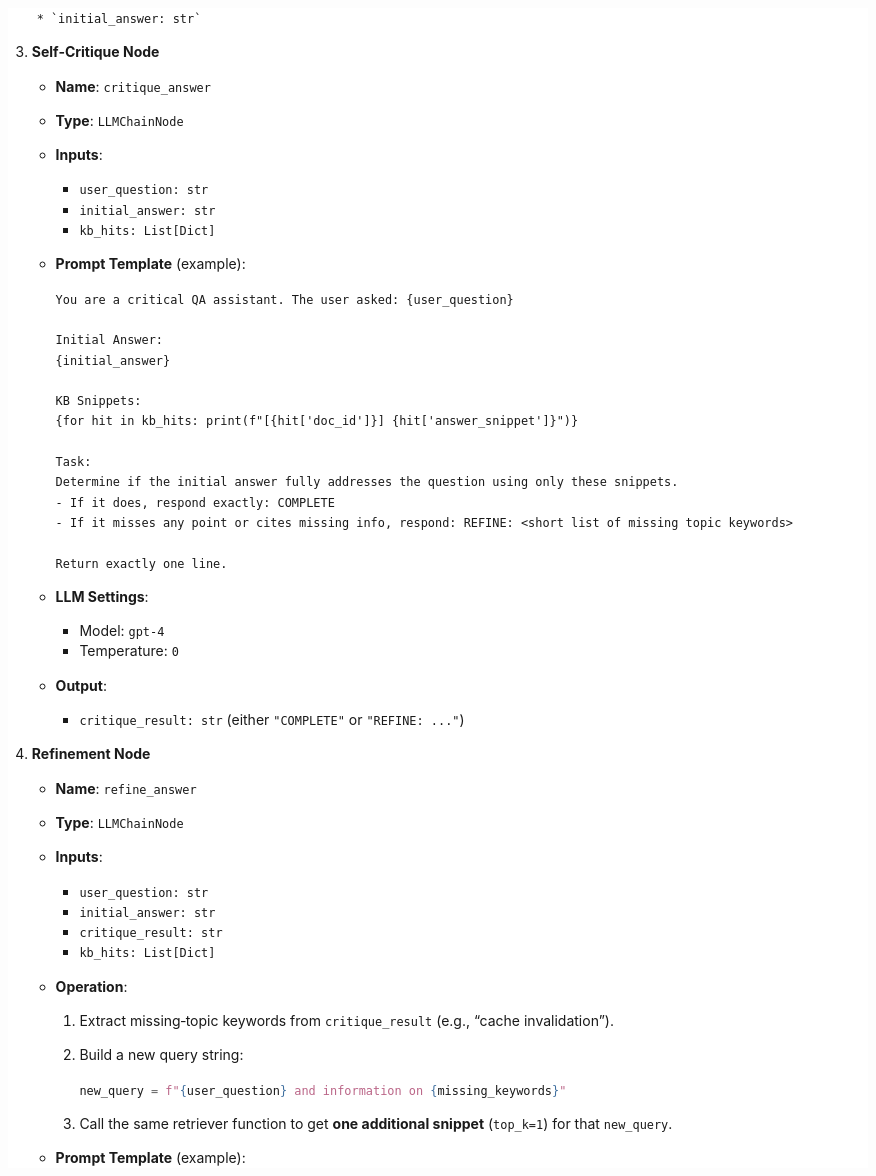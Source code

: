         * `initial_answer: str`

   3. **Self-Critique Node**

      * **Name**: `critique_answer`
      * **Type**: `LLMChainNode`
      * **Inputs**:

        * `user_question: str`
        * `initial_answer: str`
        * `kb_hits: List[Dict]`
      * **Prompt Template** (example):

        ```
        You are a critical QA assistant. The user asked: {user_question}

        Initial Answer:
        {initial_answer}

        KB Snippets:
        {for hit in kb_hits: print(f"[{hit['doc_id']}] {hit['answer_snippet']}")}

        Task:
        Determine if the initial answer fully addresses the question using only these snippets.
        - If it does, respond exactly: COMPLETE
        - If it misses any point or cites missing info, respond: REFINE: <short list of missing topic keywords>

        Return exactly one line.
        ```
      * **LLM Settings**:

        * Model: `gpt-4`
        * Temperature: `0`
      * **Output**:

        * `critique_result: str`  (either `"COMPLETE"` or `"REFINE: ..."`)

   4. **Refinement Node**

      * **Name**: `refine_answer`
      * **Type**: `LLMChainNode`
      * **Inputs**:

        * `user_question: str`
        * `initial_answer: str`
        * `critique_result: str`
        * `kb_hits: List[Dict]`
      * **Operation**:

        1. Extract missing‐topic keywords from `critique_result` (e.g., “cache invalidation”).
        2. Build a new query string:

           ```python
           new_query = f"{user_question} and information on {missing_keywords}"
           ```
        3. Call the same retriever function to get **one additional snippet** (`top_k=1`) for that `new_query`.
      * **Prompt Template** (example):
